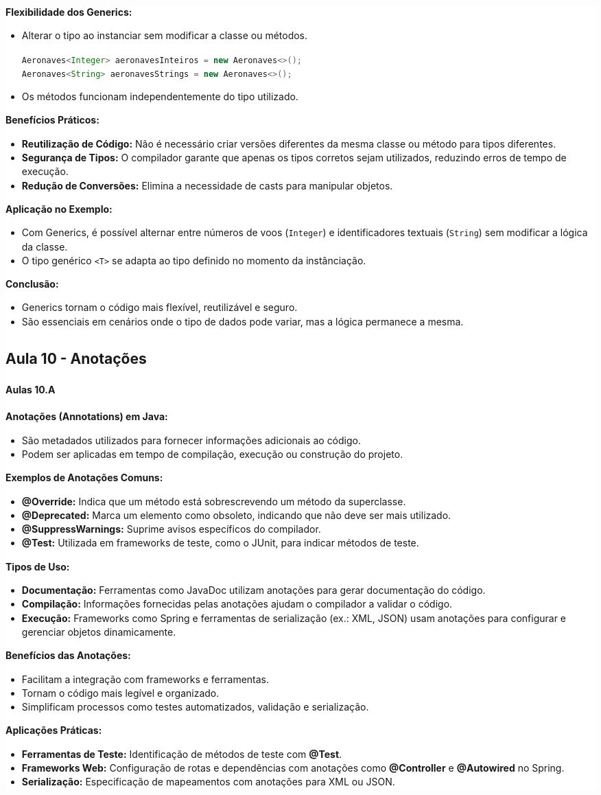 **Flexibilidade dos Generics:**
  - Alterar o tipo ao instanciar sem modificar a classe ou métodos.
    ```java
    Aeronaves<Integer> aeronavesInteiros = new Aeronaves<>();
    Aeronaves<String> aeronavesStrings = new Aeronaves<>();
    ```
  - Os métodos funcionam independentemente do tipo utilizado.

**Benefícios Práticos:**
  - **Reutilização de Código:** Não é necessário criar versões diferentes da mesma classe ou método para tipos diferentes.
  - **Segurança de Tipos:** O compilador garante que apenas os tipos corretos sejam utilizados, reduzindo erros de tempo de execução.
  - **Redução de Conversões:** Elimina a necessidade de casts para manipular objetos.

**Aplicação no Exemplo:**
  - Com Generics, é possível alternar entre números de voos (`Integer`) e identificadores textuais (`String`) sem modificar a lógica da classe.
  - O tipo genérico `<T>` se adapta ao tipo definido no momento da instânciação.

**Conclusão:**
  - Generics tornam o código mais flexível, reutilizável e seguro.
  - São essenciais em cenários onde o tipo de dados pode variar, mas a lógica permanece a mesma.

## Aula 10 - Anotações

#### Aulas 10.A

**Anotações (Annotations) em Java:**
  - São metadados utilizados para fornecer informações adicionais ao código.
  - Podem ser aplicadas em tempo de compilação, execução ou construção do projeto.

**Exemplos de Anotações Comuns:**
  - **@Override:** Indica que um método está sobrescrevendo um método da superclasse.
  - **@Deprecated:** Marca um elemento como obsoleto, indicando que não deve ser mais utilizado.
  - **@SuppressWarnings:** Suprime avisos específicos do compilador.
  - **@Test:** Utilizada em frameworks de teste, como o JUnit, para indicar métodos de teste.

**Tipos de Uso:**
  - **Documentação:** Ferramentas como JavaDoc utilizam anotações para gerar documentação do código.
  - **Compilação:** Informações fornecidas pelas anotações ajudam o compilador a validar o código.
  - **Execução:** Frameworks como Spring e ferramentas de serialização (ex.: XML, JSON) usam anotações para configurar e gerenciar objetos dinamicamente.

**Benefícios das Anotações:**
  - Facilitam a integração com frameworks e ferramentas.
  - Tornam o código mais legível e organizado.
  - Simplificam processos como testes automatizados, validação e serialização.

**Aplicações Práticas:**
  - **Ferramentas de Teste:** Identificação de métodos de teste com **@Test**.
  - **Frameworks Web:** Configuração de rotas e dependências com anotações como **@Controller** e **@Autowired** no Spring.
  - **Serialização:** Especificação de mapeamentos com anotações para XML ou JSON.
